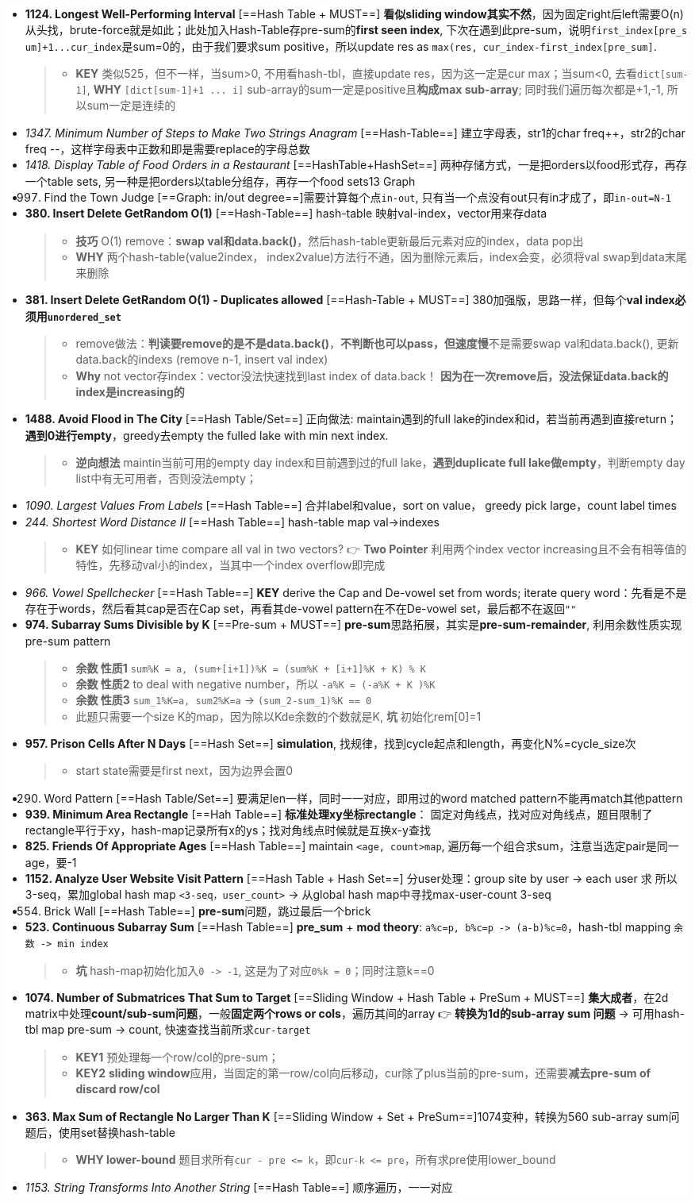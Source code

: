 - **1124. Longest Well-Performing Interval** [==Hash Table + MUST==] **看似sliding window其实不然**，因为固定right后left需要O(n)从头找，brute-force就是如此；此处加入Hash-Table存pre-sum的**first seen index**, 下次在遇到此pre-sum，说明`first_index[pre_sum]+1...cur_index`是sum=0的，由于我们要求sum positive，所以update res as `max(res, cur_index-first_index[pre_sum]`.
    > - **KEY** 类似525，但不一样，当sum>0, 不用看hash-tbl，直接update res，因为这一定是cur max；当sum<0, 去看`dict[sum-1]`, **WHY** `[dict[sum-1]+1 ... i]` sub-array的sum一定是positive且**构成max sub-array**; 同时我们遍历每次都是+1,-1, 所以sum一定是连续的
- *1347. Minimum Number of Steps to Make Two Strings Anagram* [==Hash-Table==] 建立字母表，str1的char freq++，str2的char freq --，这样字母表中正数和即是需要replace的字母总数
- *1418. Display Table of Food Orders in a Restaurant* [==HashTable+HashSet==] 两种存储方式，一是把orders以food形式存，再存一个table sets, 另一种是把orders以table分组存，再存一个food sets13 Graph
- 997. Find the Town Judge [==Graph: in/out degree==]需要计算每个点`in-out`, 只有当一个点没有out只有in才成了，即`in-out=N-1`
- **380. Insert Delete GetRandom O(1)** [==Hash-Table==] hash-table 映射val-index，vector用来存data
    > - **技巧** O(1) remove：**swap val和data.back()**，然后hash-table更新最后元素对应的index，data pop出
    > - **WHY** 两个hash-table(value2index， index2value)方法行不通，因为删除元素后，index会变，必须将val swap到data末尾来删除
- **381. Insert Delete GetRandom O(1) - Duplicates allowed** [==Hash-Table + MUST==] 380加强版，思路一样，但每个**val index必须用`unordered_set`**
    > - remove做法：**判读要remove的是不是data.back()**，**不判断也可以pass，但速度慢**不是需要swap val和data.back(), 更新data.back的indexs (remove n-1, insert val index)
    > - **Why** not vector存index：vector没法快速找到last index of data.back！ **因为在一次remove后，没法保证data.back的index是increasing的**
- **1488. Avoid Flood in The City** [==Hash Table/Set==] 正向做法: maintain遇到的full lake的index和id，若当前再遇到直接return；**遇到0进行empty**，greedy去empty the fulled lake with min next index.
    > - **逆向想法** maintin当前可用的empty day index和目前遇到过的full lake，**遇到duplicate full lake做empty**，判断empty day list中有无可用者，否则没法empty；
- *1090. Largest Values From Labels* [==Hash Table==] 合并label和value，sort on value， greedy pick large，count label times
- *244. Shortest Word Distance II* [==Hash Table==] hash-table map val->indexes
    > - **KEY** 如何linear time compare all val in two vectors? 👉 **Two Pointer** 利用两个index vector increasing且不会有相等值的特性，先移动val小的index，当其中一个index overflow即完成
- *966. Vowel Spellchecker* [==Hash Table==] **KEY** derive the Cap and De-vowel set from words; iterate query word：先看是不是存在于words，然后看其cap是否在Cap set，再看其de-vowel pattern在不在De-vowel set，最后都不在返回`""`
- **974. Subarray Sums Divisible by K** [==Pre-sum + MUST==] **pre-sum**思路拓展，其实是**pre-sum-remainder**, 利用余数性质实现pre-sum pattern
    > - **余数 性质1** `sum%K = a, (sum+[i+1])%K = (sum%K + [i+1]%K + K) % K`
    > - **余数 性质2** to deal with negative number，所以 `-a%K = (-a%K + K )%K`
    > - **余数 性质3** `sum_1%K=a, sum2%K=a` &rarr; `(sum_2-sum_1)%K == 0`
    > - 此题只需要一个size K的map，因为除以Kde余数的个数就是K, **坑** 初始化rem[0]=1
- **957. Prison Cells After N Days** [==Hash Set==] **simulation**, 找规律，找到cycle起点和length，再变化N%=cycle_size次
    > - start state需要是first next，因为边界会置0
- 290. Word Pattern [==Hash Table/Set==] 要满足len一样，同时一一对应，即用过的word matched pattern不能再match其他pattern
- **939. Minimum Area Rectangle** [==Hah Table==] **标准处理xy坐标rectangle**： 固定对角线点，找对应对角线点，题目限制了rectangle平行于xy，hash-map记录所有x的ys；找对角线点时候就是互换x-y查找
- **825. Friends Of Appropriate Ages** [==Hash Table==] maintain `<age, count>map`, 遍历每一个组合求sum，注意当选定pair是同一age，要-1
- **1152. Analyze User Website Visit Pattern** [==Hash Table + Hash Set==] 分user处理：group site by user &rarr; each user 求 所以3-seq，累加global hash map `<3-seq，user_count>` &rarr; 从global hash map中寻找max-user-count 3-seq
- 554. Brick Wall [==Hash Table==] **pre-sum**问题，跳过最后一个brick
- **523. Continuous Subarray Sum** [==Hash Table==] **pre_sum** + **mod theory**: `a%c=p, b%c=p -> (a-b)%c=0`，hash-tbl mapping `余数 -> min index`
    > - **坑** hash-map初始化加入`0 -> -1`, 这是为了对应`0%k = 0`；同时注意k==0
- **1074. Number of Submatrices That Sum to Target** [==Sliding Window + Hash Table + PreSum + MUST==] **集大成者**，在2d matrix中处理**count/sub-sum问题**，一般**固定两个rows or cols**，遍历其间的array 👉 **转换为1d的sub-array sum 问题** &rarr; 可用hash-tbl map pre-sum -> count, 快速查找当前所求`cur-target`
    > - **KEY1** 预处理每一个row/col的pre-sum；
    > - **KEY2** **sliding window**应用，当固定的第一row/col向后移动，cur除了plus当前的pre-sum，还需要**减去pre-sum of discard row/col**
- **363. Max Sum of Rectangle No Larger Than K** [==Sliding Window + Set + PreSum==]1074变种，转换为560 sub-array sum问题后，使用set替换hash-table
    > - **WHY lower-bound** 题目求所有`cur - pre <= k`，即`cur-k <= pre`，所有求pre使用lower_bound
- *1153. String Transforms Into Another String* [==Hash Table==] 顺序遍历，一一对应